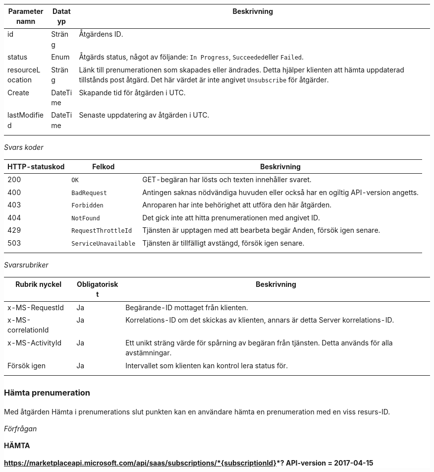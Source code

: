 | **Parameternamn** | **Datatyp** | **Beskrivning**                                                                                                                                               |
|--------------------|---------------|-------------------------------------------------------------------------------------------|
| id                 | Sträng        | Åtgärdens ID.                                                                      |
| status             | Enum          | Åtgärds status, något av följande: `In Progress`, `Succeeded`eller `Failed`.          |
| resourceLocation   | Sträng        | Länk till prenumerationen som skapades eller ändrades. Detta hjälper klienten att hämta uppdaterad tillstånds post åtgärd. Det här värdet är inte angivet `Unsubscribe` för åtgärder. |
| Create            | DateTime      | Skapande tid för åtgärden i UTC.                                                           |
| lastModified       | DateTime      | Senaste uppdatering av åtgärden i UTC.                                                      |
|  |  |  |

*Svars koder*

| **HTTP-statuskod** | **Felkod**     | **Beskrivning**                                                              |
|----------------------|--------------------|------------------------------------------------------------------------------|
| 200                  | `OK`                 | GET-begäran har lösts och texten innehåller svaret.    |
| 400                  | `BadRequest`         | Antingen saknas nödvändiga huvuden eller också har en ogiltig API-version angetts. |
| 403                  | `Forbidden`          | Anroparen har inte behörighet att utföra den här åtgärden.                      |
| 404                  | `NotFound`           | Det gick inte att hitta prenumerationen med angivet ID.                                     |
| 429                  | `RequestThrottleId`  | Tjänsten är upptagen med att bearbeta begär Anden, försök igen senare.                     |
| 503                  | `ServiceUnavailable` | Tjänsten är tillfälligt avstängd, försök igen senare.                             |
|  |  |  |

*Svarsrubriker*

| **Rubrik nyckel**     | **Obligatoriskt** | **Beskrivning**                                                                                        |
|--------------------|--------------|--------------------------------------------------------------------------------------------------------|
| x-MS-RequestId     | Ja          | Begärande-ID mottaget från klienten.                                                                   |
| x-MS-correlationId | Ja          | Korrelations-ID om det skickas av klienten, annars är detta Server korrelations-ID.                   |
| x-MS-ActivityId    | Ja          | Ett unikt sträng värde för spårning av begäran från tjänsten. Detta används för alla avstämningar. |
| Försök igen        | Ja          | Intervallet som klienten kan kontrol lera status för.                                                       |
|  |  |  |

### <a name="get-subscription"></a>Hämta prenumeration

Med åtgärden Hämta i prenumerations slut punkten kan en användare hämta en prenumeration med en viss resurs-ID.

*Förfrågan*

**HÄMTA**

**https://marketplaceapi.microsoft.com/api/saas/subscriptions/*{subscriptionId}*? API-version = 2017-04-15**
